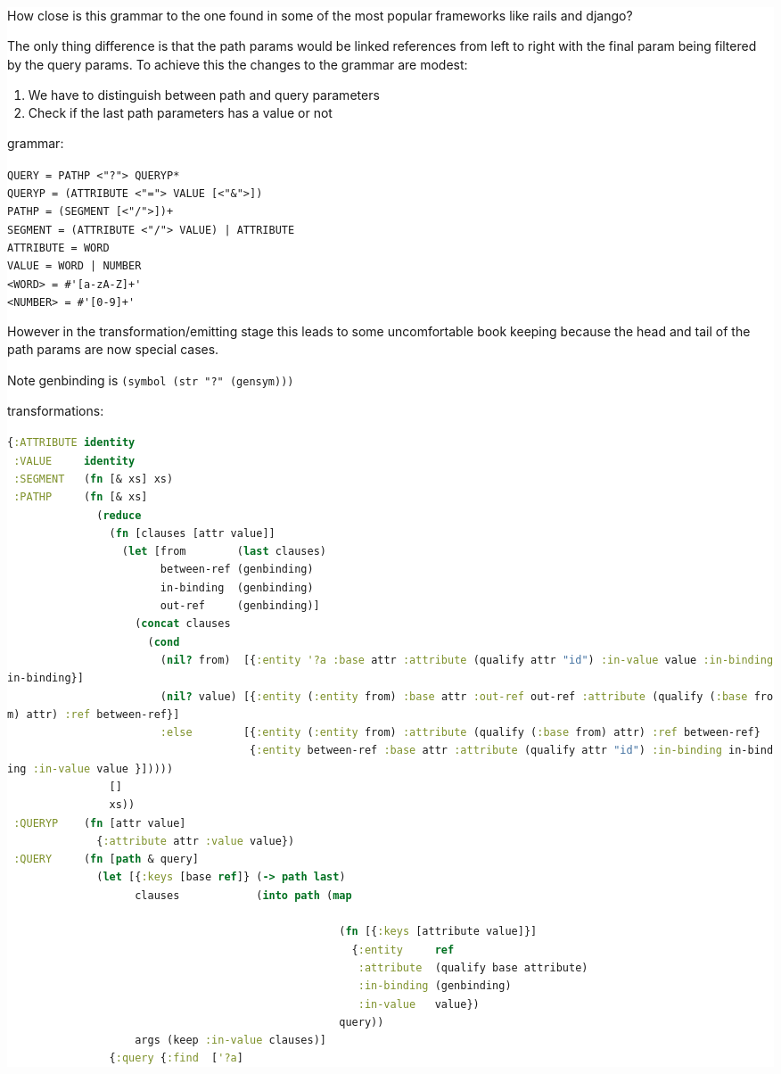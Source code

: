
How close is this grammar to the one found in some of the most popular frameworks like rails and django?

The only thing difference is that the path params would be linked
references from left to right with the final param being filtered by the query
params. To achieve this the changes to the grammar are modest:

1. We have to distinguish between path and query parameters 
2. Check if the last path parameters has a value or not

grammar:

```text
QUERY = PATHP <"?"> QUERYP*
QUERYP = (ATTRIBUTE <"="> VALUE [<"&">])
PATHP = (SEGMENT [<"/">])+
SEGMENT = (ATTRIBUTE <"/"> VALUE) | ATTRIBUTE
ATTRIBUTE = WORD 
VALUE = WORD | NUMBER
<WORD> = #'[a-zA-Z]+'
<NUMBER> = #'[0-9]+'
```

However in the transformation/emitting stage this leads to some uncomfortable book keeping
because the head and tail of the path params are now special cases. 

Note genbinding is `(symbol (str "?" (gensym)))`


transformations:

```clojure
{:ATTRIBUTE identity
 :VALUE     identity
 :SEGMENT   (fn [& xs] xs)
 :PATHP     (fn [& xs]
              (reduce
                (fn [clauses [attr value]]
                  (let [from        (last clauses)
                        between-ref (genbinding)
                        in-binding  (genbinding)
                        out-ref     (genbinding)]
                    (concat clauses
                      (cond
                        (nil? from)  [{:entity '?a :base attr :attribute (qualify attr "id") :in-value value :in-binding in-binding}]
                        (nil? value) [{:entity (:entity from) :base attr :out-ref out-ref :attribute (qualify (:base from) attr) :ref between-ref}]
                        :else        [{:entity (:entity from) :attribute (qualify (:base from) attr) :ref between-ref}
                                      {:entity between-ref :base attr :attribute (qualify attr "id") :in-binding in-binding :in-value value }]))))
                []
                xs))
 :QUERYP    (fn [attr value]
              {:attribute attr :value value})
 :QUERY     (fn [path & query]
              (let [{:keys [base ref]} (-> path last)
                    clauses            (into path (map

                                                    (fn [{:keys [attribute value]}]
                                                      {:entity     ref
                                                       :attribute  (qualify base attribute)
                                                       :in-binding (genbinding)
                                                       :in-value   value})
                                                    query))
                    args (keep :in-value clauses)]
                {:query {:find  ['?a]
```